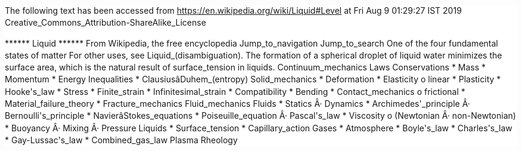 The following text has been accessed from https://en.wikipedia.org/wiki/Liquid#Level at Fri Aug 9 01:29:27 IST 2019
Creative_Commons_Attribution-ShareAlike_License



















****** Liquid ******
From Wikipedia, the free encyclopedia
Jump_to_navigation Jump_to_search
One of the four fundamental states of matter
For other uses, see Liquid_(disambiguation).
The formation of a spherical droplet of liquid water minimizes the surface
area, which is the natural result of surface_tension in liquids.
Continuum_mechanics
Laws
Conservations
    * Mass
    * Momentum
    * Energy
Inequalities
    * ClausiusâDuhem_(entropy)
Solid_mechanics
    * Deformation
    * Elasticity
          o linear
    * Plasticity
    * Hooke's_law
    * Stress
    * Finite_strain
    * Infinitesimal_strain
    * Compatibility
    * Bending
    * Contact_mechanics
          o frictional
    * Material_failure_theory
    * Fracture_mechanics
Fluid_mechanics
Fluids
    * Statics Â· Dynamics
    * Archimedes'_principle Â· Bernoulli's_principle
    * NavierâStokes_equations
    * Poiseuille_equation Â· Pascal's_law
    * Viscosity
          o (Newtonian Â· non-Newtonian)
    * Buoyancy Â· Mixing Â· Pressure
Liquids
    * Surface_tension
    * Capillary_action
Gases
    * Atmosphere
    * Boyle's_law
    * Charles's_law
    * Gay-Lussac's_law
    * Combined_gas_law
Plasma
Rheology